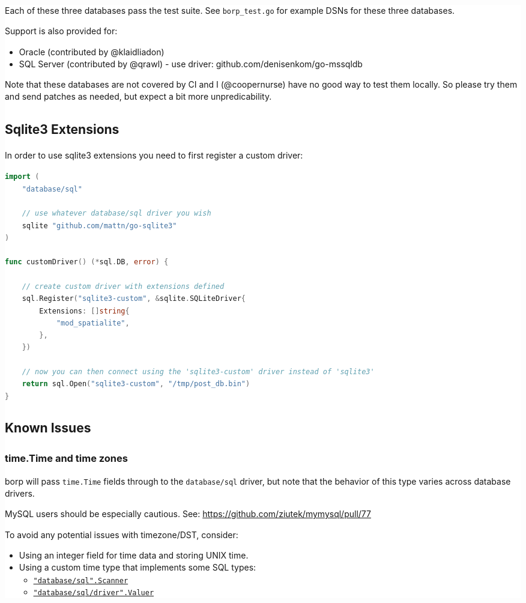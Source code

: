 Each of these three databases pass the test suite.  See `borp_test.go`
for example DSNs for these three databases.

Support is also provided for:

* Oracle (contributed by @klaidliadon)
* SQL Server (contributed by @qrawl) - use driver:
  github.com/denisenkom/go-mssqldb

Note that these databases are not covered by CI and I (@coopernurse)
have no good way to test them locally.  So please try them and send
patches as needed, but expect a bit more unpredicability.

## Sqlite3 Extensions

In order to use sqlite3 extensions you need to first register a custom driver:

```go
import (
	"database/sql"

	// use whatever database/sql driver you wish
	sqlite "github.com/mattn/go-sqlite3"
)

func customDriver() (*sql.DB, error) {

	// create custom driver with extensions defined
	sql.Register("sqlite3-custom", &sqlite.SQLiteDriver{
		Extensions: []string{
			"mod_spatialite",
		},
	})

	// now you can then connect using the 'sqlite3-custom' driver instead of 'sqlite3'
	return sql.Open("sqlite3-custom", "/tmp/post_db.bin")
}
```

## Known Issues

### time.Time and time zones

borp will pass `time.Time` fields through to the `database/sql`
driver, but note that the behavior of this type varies across database
drivers.

MySQL users should be especially cautious.  See:
https://github.com/ziutek/mymysql/pull/77

To avoid any potential issues with timezone/DST, consider:

- Using an integer field for time data and storing UNIX time.
- Using a custom time type that implements some SQL types:
  - [`"database/sql".Scanner`](https://golang.org/pkg/database/sql/#Scanner)
  - [`"database/sql/driver".Valuer`](https://golang.org/pkg/database/sql/driver/#Valuer)

